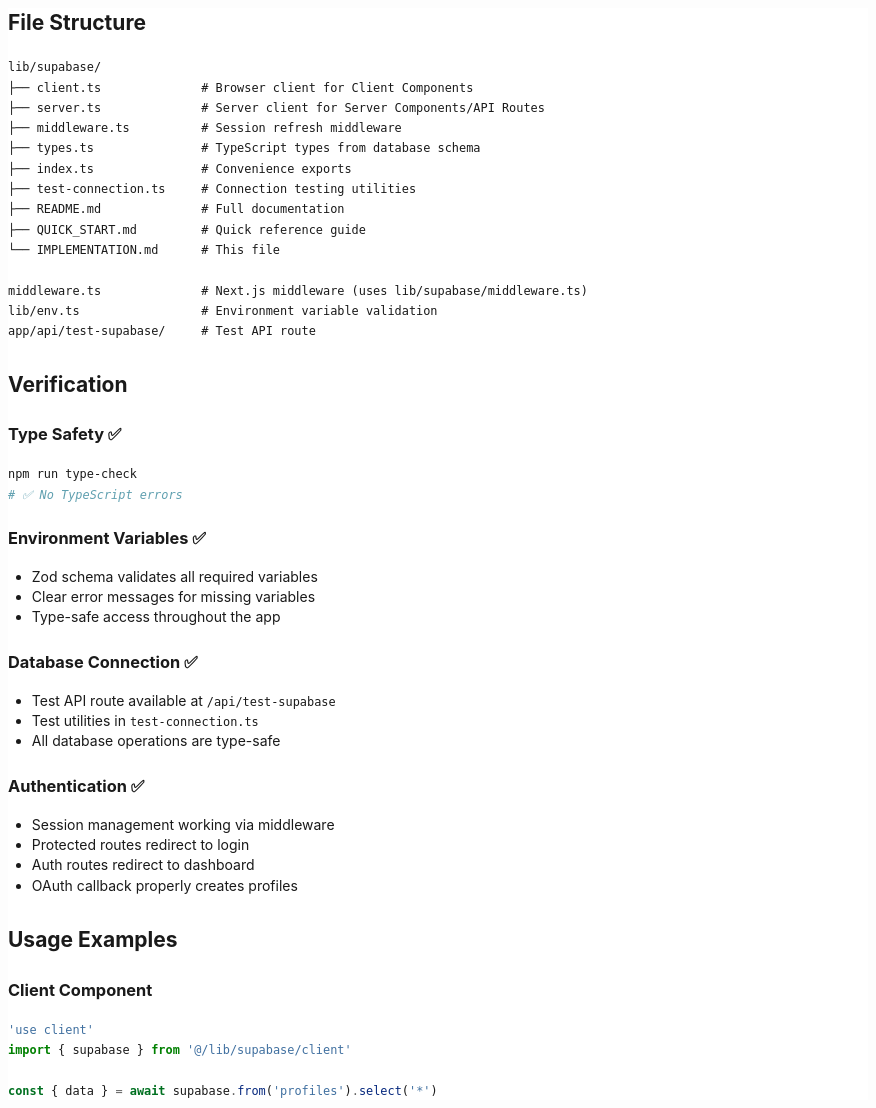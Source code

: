 ## File Structure

```
lib/supabase/
├── client.ts              # Browser client for Client Components
├── server.ts              # Server client for Server Components/API Routes
├── middleware.ts          # Session refresh middleware
├── types.ts               # TypeScript types from database schema
├── index.ts               # Convenience exports
├── test-connection.ts     # Connection testing utilities
├── README.md              # Full documentation
├── QUICK_START.md         # Quick reference guide
└── IMPLEMENTATION.md      # This file

middleware.ts              # Next.js middleware (uses lib/supabase/middleware.ts)
lib/env.ts                 # Environment variable validation
app/api/test-supabase/     # Test API route
```

## Verification

### Type Safety ✅
```bash
npm run type-check
# ✅ No TypeScript errors
```

### Environment Variables ✅
- Zod schema validates all required variables
- Clear error messages for missing variables
- Type-safe access throughout the app

### Database Connection ✅
- Test API route available at `/api/test-supabase`
- Test utilities in `test-connection.ts`
- All database operations are type-safe

### Authentication ✅
- Session management working via middleware
- Protected routes redirect to login
- Auth routes redirect to dashboard
- OAuth callback properly creates profiles

## Usage Examples

### Client Component
```typescript
'use client'
import { supabase } from '@/lib/supabase/client'

const { data } = await supabase.from('profiles').select('*')
```
